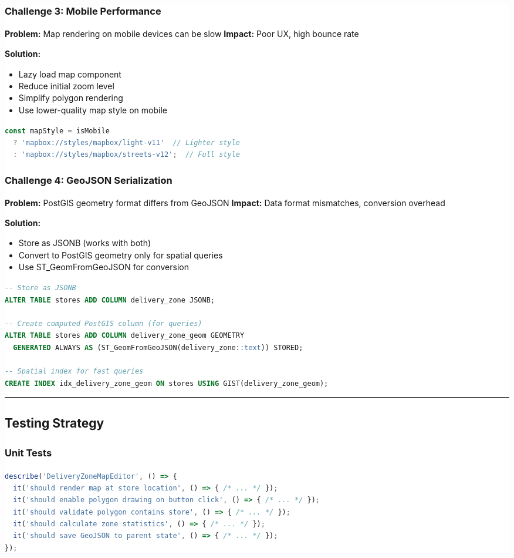 ### Challenge 3: Mobile Performance

**Problem:** Map rendering on mobile devices can be slow
**Impact:** Poor UX, high bounce rate

**Solution:**
- Lazy load map component
- Reduce initial zoom level
- Simplify polygon rendering
- Use lower-quality map style on mobile

```typescript
const mapStyle = isMobile
  ? 'mapbox://styles/mapbox/light-v11'  // Lighter style
  : 'mapbox://styles/mapbox/streets-v12';  // Full style
```

### Challenge 4: GeoJSON Serialization

**Problem:** PostGIS geometry format differs from GeoJSON
**Impact:** Data format mismatches, conversion overhead

**Solution:**
- Store as JSONB (works with both)
- Convert to PostGIS geometry only for spatial queries
- Use ST_GeomFromGeoJSON for conversion

```sql
-- Store as JSONB
ALTER TABLE stores ADD COLUMN delivery_zone JSONB;

-- Create computed PostGIS column (for queries)
ALTER TABLE stores ADD COLUMN delivery_zone_geom GEOMETRY
  GENERATED ALWAYS AS (ST_GeomFromGeoJSON(delivery_zone::text)) STORED;

-- Spatial index for fast queries
CREATE INDEX idx_delivery_zone_geom ON stores USING GIST(delivery_zone_geom);
```

---

## Testing Strategy

### Unit Tests
```typescript
describe('DeliveryZoneMapEditor', () => {
  it('should render map at store location', () => { /* ... */ });
  it('should enable polygon drawing on button click', () => { /* ... */ });
  it('should validate polygon contains store', () => { /* ... */ });
  it('should calculate zone statistics', () => { /* ... */ });
  it('should save GeoJSON to parent state', () => { /* ... */ });
});
```
